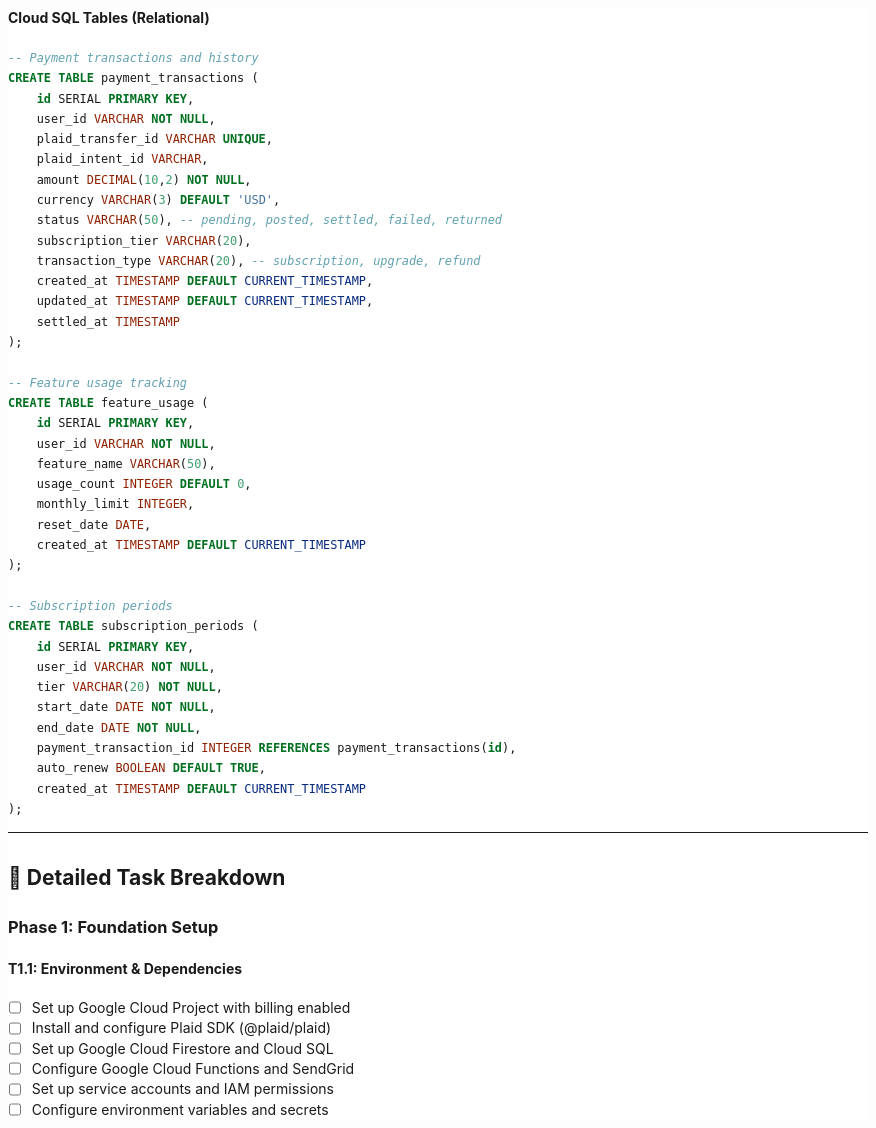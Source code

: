 #### **Cloud SQL Tables (Relational)**
```sql
-- Payment transactions and history
CREATE TABLE payment_transactions (
    id SERIAL PRIMARY KEY,
    user_id VARCHAR NOT NULL,
    plaid_transfer_id VARCHAR UNIQUE,
    plaid_intent_id VARCHAR,
    amount DECIMAL(10,2) NOT NULL,
    currency VARCHAR(3) DEFAULT 'USD',
    status VARCHAR(50), -- pending, posted, settled, failed, returned
    subscription_tier VARCHAR(20),
    transaction_type VARCHAR(20), -- subscription, upgrade, refund
    created_at TIMESTAMP DEFAULT CURRENT_TIMESTAMP,
    updated_at TIMESTAMP DEFAULT CURRENT_TIMESTAMP,
    settled_at TIMESTAMP
);

-- Feature usage tracking
CREATE TABLE feature_usage (
    id SERIAL PRIMARY KEY,
    user_id VARCHAR NOT NULL,
    feature_name VARCHAR(50),
    usage_count INTEGER DEFAULT 0,
    monthly_limit INTEGER,
    reset_date DATE,
    created_at TIMESTAMP DEFAULT CURRENT_TIMESTAMP
);

-- Subscription periods
CREATE TABLE subscription_periods (
    id SERIAL PRIMARY KEY,
    user_id VARCHAR NOT NULL,
    tier VARCHAR(20) NOT NULL,
    start_date DATE NOT NULL,
    end_date DATE NOT NULL,
    payment_transaction_id INTEGER REFERENCES payment_transactions(id),
    auto_renew BOOLEAN DEFAULT TRUE,
    created_at TIMESTAMP DEFAULT CURRENT_TIMESTAMP
);
```

---

## 📝 Detailed Task Breakdown

### **Phase 1: Foundation Setup**
#### T1.1: Environment & Dependencies
- [ ] Set up Google Cloud Project with billing enabled
- [ ] Install and configure Plaid SDK (@plaid/plaid)
- [ ] Set up Google Cloud Firestore and Cloud SQL
- [ ] Configure Google Cloud Functions and SendGrid
- [ ] Set up service accounts and IAM permissions
- [ ] Configure environment variables and secrets
